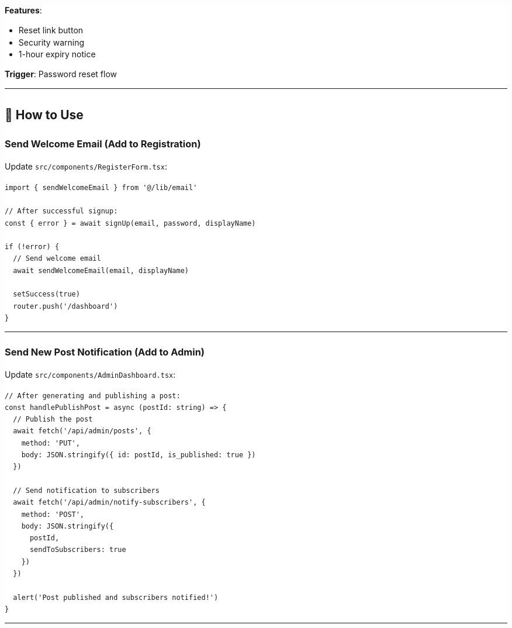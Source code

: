 **Features**:
- Reset link button
- Security warning
- 1-hour expiry notice

**Trigger**: Password reset flow

---

## 🔧 How to Use

### Send Welcome Email (Add to Registration)

Update `src/components/RegisterForm.tsx`:

```tsx
import { sendWelcomeEmail } from '@/lib/email'

// After successful signup:
const { error } = await signUp(email, password, displayName)

if (!error) {
  // Send welcome email
  await sendWelcomeEmail(email, displayName)
  
  setSuccess(true)
  router.push('/dashboard')
}
```

---

### Send New Post Notification (Add to Admin)

Update `src/components/AdminDashboard.tsx`:

```tsx
// After generating and publishing a post:
const handlePublishPost = async (postId: string) => {
  // Publish the post
  await fetch('/api/admin/posts', {
    method: 'PUT',
    body: JSON.stringify({ id: postId, is_published: true })
  })
  
  // Send notification to subscribers
  await fetch('/api/admin/notify-subscribers', {
    method: 'POST',
    body: JSON.stringify({ 
      postId,
      sendToSubscribers: true 
    })
  })
  
  alert('Post published and subscribers notified!')
}
```

---